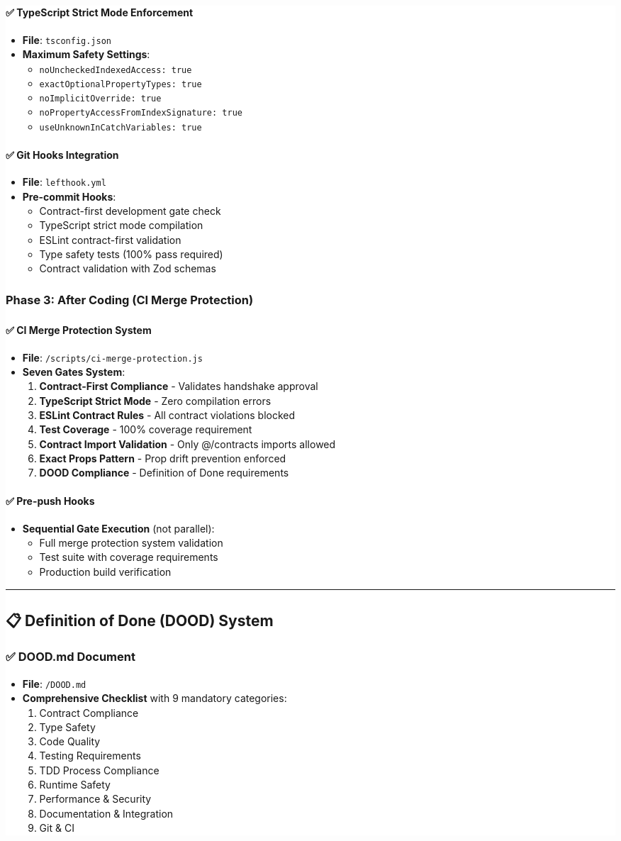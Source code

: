 #### ✅ **TypeScript Strict Mode Enforcement**
- **File**: `tsconfig.json`
- **Maximum Safety Settings**:
  - `noUncheckedIndexedAccess: true`
  - `exactOptionalPropertyTypes: true`
  - `noImplicitOverride: true`
  - `noPropertyAccessFromIndexSignature: true`
  - `useUnknownInCatchVariables: true`

#### ✅ **Git Hooks Integration**
- **File**: `lefthook.yml`
- **Pre-commit Hooks**:
  - Contract-first development gate check
  - TypeScript strict mode compilation
  - ESLint contract-first validation
  - Type safety tests (100% pass required)
  - Contract validation with Zod schemas

### **Phase 3: After Coding (CI Merge Protection)**

#### ✅ **CI Merge Protection System**
- **File**: `/scripts/ci-merge-protection.js`
- **Seven Gates System**:
  1. **Contract-First Compliance** - Validates handshake approval
  2. **TypeScript Strict Mode** - Zero compilation errors
  3. **ESLint Contract Rules** - All contract violations blocked
  4. **Test Coverage** - 100% coverage requirement
  5. **Contract Import Validation** - Only @/contracts imports allowed
  6. **Exact Props Pattern** - Prop drift prevention enforced
  7. **DOOD Compliance** - Definition of Done requirements

#### ✅ **Pre-push Hooks**
- **Sequential Gate Execution** (not parallel):
  - Full merge protection system validation
  - Test suite with coverage requirements
  - Production build verification

---

## 📋 **Definition of Done (DOOD) System**

### ✅ **DOOD.md Document**
- **File**: `/DOOD.md`
- **Comprehensive Checklist** with 9 mandatory categories:
  1. Contract Compliance
  2. Type Safety
  3. Code Quality
  4. Testing Requirements
  5. TDD Process Compliance
  6. Runtime Safety
  7. Performance & Security
  8. Documentation & Integration
  9. Git & CI
